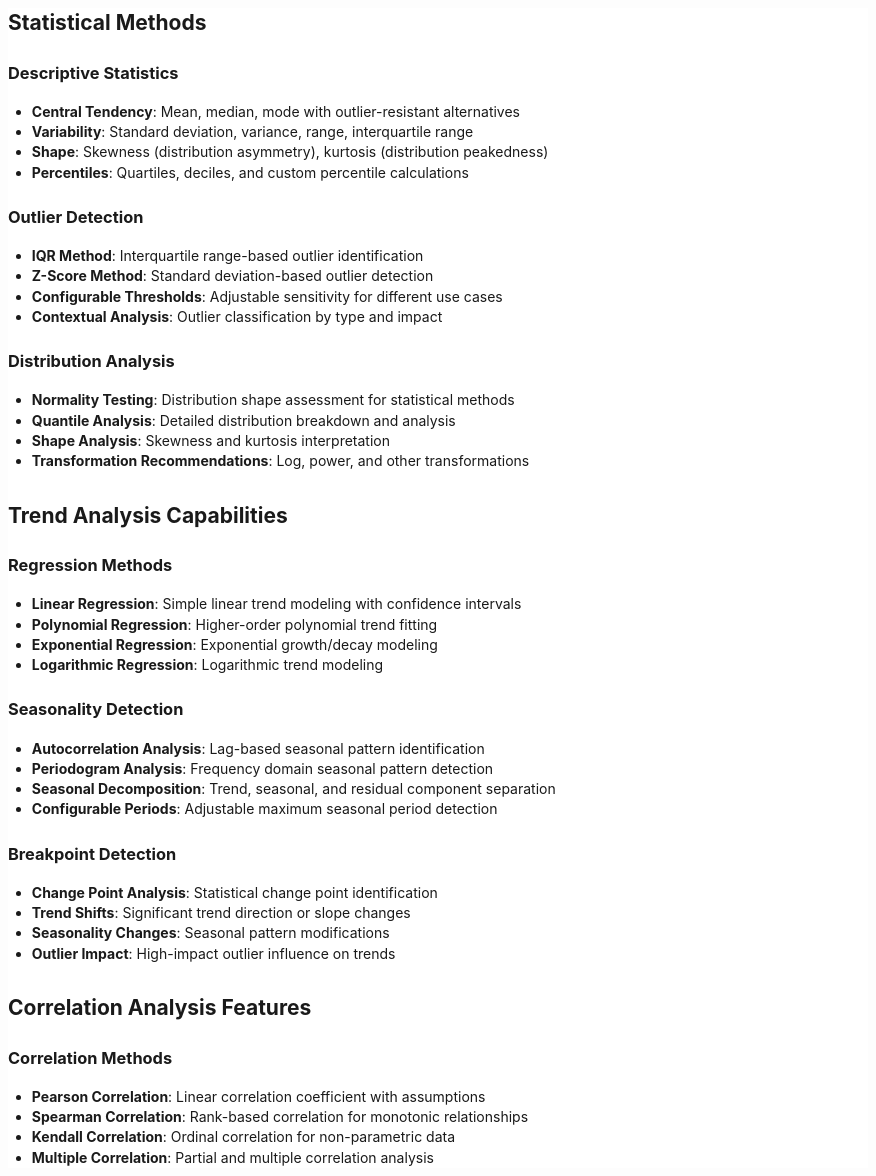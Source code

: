 ## Statistical Methods

### **Descriptive Statistics**
- **Central Tendency**: Mean, median, mode with outlier-resistant alternatives
- **Variability**: Standard deviation, variance, range, interquartile range
- **Shape**: Skewness (distribution asymmetry), kurtosis (distribution peakedness)
- **Percentiles**: Quartiles, deciles, and custom percentile calculations

### **Outlier Detection**
- **IQR Method**: Interquartile range-based outlier identification
- **Z-Score Method**: Standard deviation-based outlier detection
- **Configurable Thresholds**: Adjustable sensitivity for different use cases
- **Contextual Analysis**: Outlier classification by type and impact

### **Distribution Analysis**
- **Normality Testing**: Distribution shape assessment for statistical methods
- **Quantile Analysis**: Detailed distribution breakdown and analysis
- **Shape Analysis**: Skewness and kurtosis interpretation
- **Transformation Recommendations**: Log, power, and other transformations

## Trend Analysis Capabilities

### **Regression Methods**
- **Linear Regression**: Simple linear trend modeling with confidence intervals
- **Polynomial Regression**: Higher-order polynomial trend fitting
- **Exponential Regression**: Exponential growth/decay modeling
- **Logarithmic Regression**: Logarithmic trend modeling

### **Seasonality Detection**
- **Autocorrelation Analysis**: Lag-based seasonal pattern identification
- **Periodogram Analysis**: Frequency domain seasonal pattern detection
- **Seasonal Decomposition**: Trend, seasonal, and residual component separation
- **Configurable Periods**: Adjustable maximum seasonal period detection

### **Breakpoint Detection**
- **Change Point Analysis**: Statistical change point identification
- **Trend Shifts**: Significant trend direction or slope changes
- **Seasonality Changes**: Seasonal pattern modifications
- **Outlier Impact**: High-impact outlier influence on trends

## Correlation Analysis Features

### **Correlation Methods**
- **Pearson Correlation**: Linear correlation coefficient with assumptions
- **Spearman Correlation**: Rank-based correlation for monotonic relationships
- **Kendall Correlation**: Ordinal correlation for non-parametric data
- **Multiple Correlation**: Partial and multiple correlation analysis
